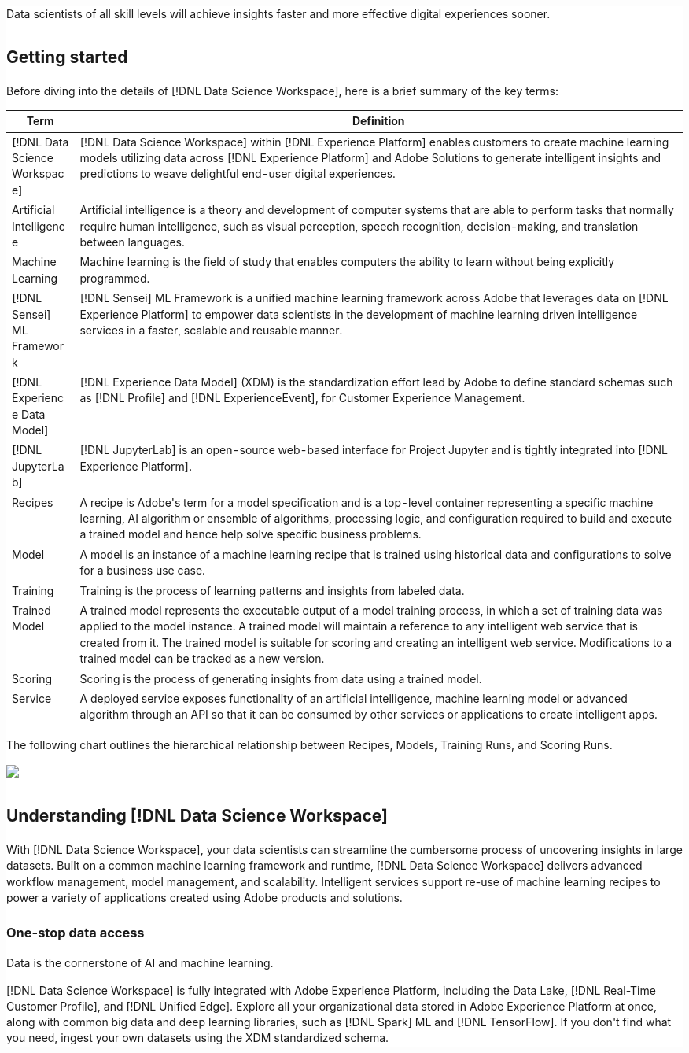 Data scientists of all skill levels will achieve insights faster and more effective digital experiences sooner. 

## Getting started

Before diving into the details of [!DNL Data Science Workspace], here is a brief summary of the key terms:

| Term | Definition |
|---------------------|------------------------------------------------------------------------------------------------------------------------------------------------------------------------------------------------------------------------------------------------------------------------------------------------------------------------------------------------------------------------------------------------------------------------------------------------------------------|
| [!DNL Data Science Workspace] | [!DNL Data Science Workspace] within [!DNL Experience Platform] enables customers to create machine learning models utilizing data across [!DNL Experience Platform] and Adobe Solutions to generate intelligent insights and predictions to weave delightful end-user digital experiences. |
| Artificial Intelligence | Artificial intelligence is a theory and development of computer systems that are able to perform tasks that normally require human intelligence, such as visual perception, speech recognition, decision-making, and translation between languages.|
| Machine Learning | Machine learning is the field of study that enables computers the ability to learn without being explicitly programmed. |
| [!DNL Sensei] ML Framework | [!DNL Sensei] ML Framework is a unified machine learning framework across Adobe that leverages data on [!DNL Experience Platform] to empower data scientists in the development of machine learning driven intelligence services in a faster, scalable and reusable manner. |
| [!DNL Experience Data Model] | [!DNL Experience Data Model] (XDM) is the standardization effort lead by Adobe to define standard schemas such as [!DNL Profile] and [!DNL ExperienceEvent], for Customer Experience Management. |
| [!DNL JupyterLab] | [!DNL JupyterLab] is an open-source web-based interface for Project Jupyter and is tightly integrated into [!DNL Experience Platform]. |
| Recipes | A recipe is Adobe's term for a model specification and is a top-level container representing a specific machine learning, AI algorithm or ensemble of algorithms, processing logic, and configuration required to build and execute a trained model and hence help solve specific business problems. |
| Model | A model is an instance of a machine learning recipe that is trained using historical data and configurations to solve for a business use case. |
| Training | Training is the process of learning patterns and insights from labeled data. |
| Trained Model | A trained model represents the executable output of a model training process, in which a set of training data was applied to the model instance. A trained model will maintain a reference to any intelligent web service that is created from it. The trained model is suitable for scoring and creating an intelligent web service. Modifications to a trained model can be tracked as a new version. |
| Scoring | Scoring is the process of generating insights from data using a trained model. |
| Service | A deployed service exposes functionality of an artificial intelligence, machine learning model or advanced algorithm through an API so that it can be consumed by other services or applications to create intelligent apps. |

The following chart outlines the hierarchical relationship between Recipes, Models, Training Runs, and Scoring Runs. 

![](./images/home/recipe_hiearchy_ui.png)

## Understanding [!DNL Data Science Workspace]

With [!DNL Data Science Workspace], your data scientists can streamline the cumbersome process of uncovering insights in large datasets. Built on a common machine learning framework and runtime, [!DNL Data Science Workspace] delivers advanced workflow management, model management, and scalability. Intelligent services support re-use of machine learning recipes to power a variety of applications created using Adobe products and solutions. 

### One-stop data access

Data is the cornerstone of AI and machine learning.  

[!DNL Data Science Workspace] is fully integrated with Adobe Experience Platform, including the Data Lake, [!DNL Real-Time Customer Profile], and [!DNL Unified Edge]. Explore all your organizational data stored in Adobe Experience Platform at once, along with common big data and deep learning libraries, such as [!DNL Spark] ML and [!DNL TensorFlow]. If you don't find what you need, ingest your own datasets using the XDM standardized schema.  


[//]: # (The built-in recipe gallery offers recommendations for prebuilt recipes based on your business needs.)
[//]: # (Your first step is to check the recipe gallery to see if an existing recipe meets your needs, or comes close. An alternative is to import a recipe you created outside of Adobe Experience Platform. Starting with an existing recipe often streamlines the data exploration phase and makes it easier for a data scientist.)